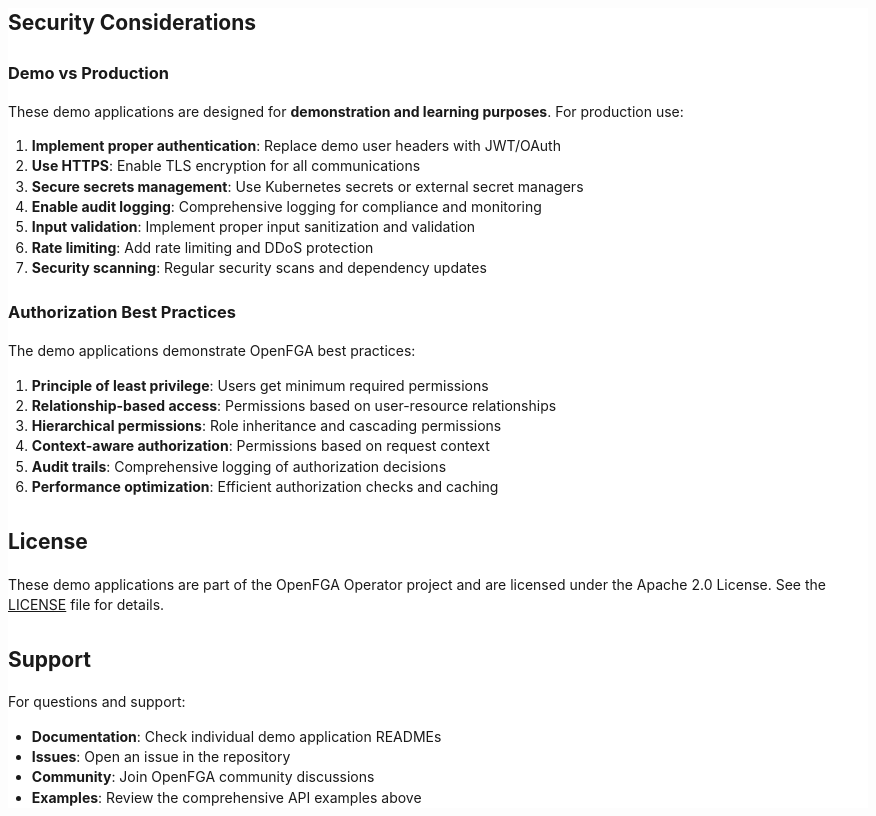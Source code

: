 ## Security Considerations

### Demo vs Production

These demo applications are designed for **demonstration and learning purposes**. For production use:

1. **Implement proper authentication**: Replace demo user headers with JWT/OAuth
2. **Use HTTPS**: Enable TLS encryption for all communications
3. **Secure secrets management**: Use Kubernetes secrets or external secret managers
4. **Enable audit logging**: Comprehensive logging for compliance and monitoring
5. **Input validation**: Implement proper input sanitization and validation
6. **Rate limiting**: Add rate limiting and DDoS protection
7. **Security scanning**: Regular security scans and dependency updates

### Authorization Best Practices

The demo applications demonstrate OpenFGA best practices:

1. **Principle of least privilege**: Users get minimum required permissions
2. **Relationship-based access**: Permissions based on user-resource relationships
3. **Hierarchical permissions**: Role inheritance and cascading permissions
4. **Context-aware authorization**: Permissions based on request context
5. **Audit trails**: Comprehensive logging of authorization decisions
6. **Performance optimization**: Efficient authorization checks and caching

## License

These demo applications are part of the OpenFGA Operator project and are licensed under the Apache 2.0 License. See the [LICENSE](../../LICENSE) file for details.

## Support

For questions and support:

- **Documentation**: Check individual demo application READMEs
- **Issues**: Open an issue in the repository
- **Community**: Join OpenFGA community discussions
- **Examples**: Review the comprehensive API examples above